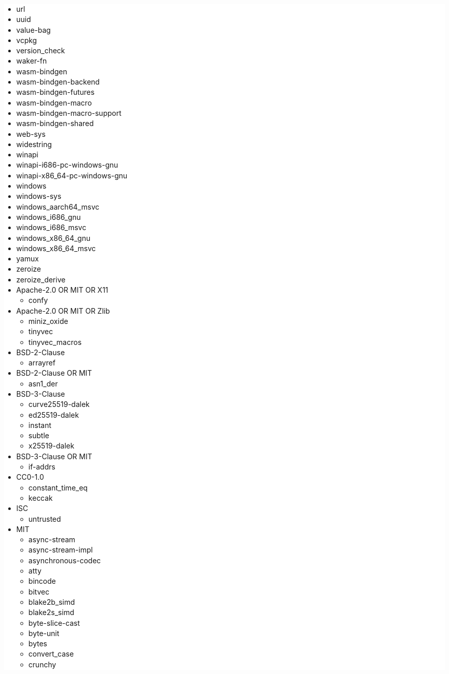   * url
  * uuid
  * value-bag
  * vcpkg
  * version_check
  * waker-fn
  * wasm-bindgen
  * wasm-bindgen-backend
  * wasm-bindgen-futures
  * wasm-bindgen-macro
  * wasm-bindgen-macro-support
  * wasm-bindgen-shared
  * web-sys
  * widestring
  * winapi
  * winapi-i686-pc-windows-gnu
  * winapi-x86_64-pc-windows-gnu
  * windows
  * windows-sys
  * windows_aarch64_msvc
  * windows_i686_gnu
  * windows_i686_msvc
  * windows_x86_64_gnu
  * windows_x86_64_msvc
  * yamux
  * zeroize
  * zeroize_derive
* Apache-2.0 OR MIT OR X11
  * confy
* Apache-2.0 OR MIT OR Zlib
  * miniz_oxide
  * tinyvec
  * tinyvec_macros
* BSD-2-Clause
  * arrayref
* BSD-2-Clause OR MIT
  * asn1_der
* BSD-3-Clause
  * curve25519-dalek
  * ed25519-dalek
  * instant
  * subtle
  * x25519-dalek
* BSD-3-Clause OR MIT
  * if-addrs
* CC0-1.0
  * constant_time_eq
  * keccak
* ISC
  * untrusted
* MIT
  * async-stream
  * async-stream-impl
  * asynchronous-codec
  * atty
  * bincode
  * bitvec
  * blake2b_simd
  * blake2s_simd
  * byte-slice-cast
  * byte-unit
  * bytes
  * convert_case
  * crunchy